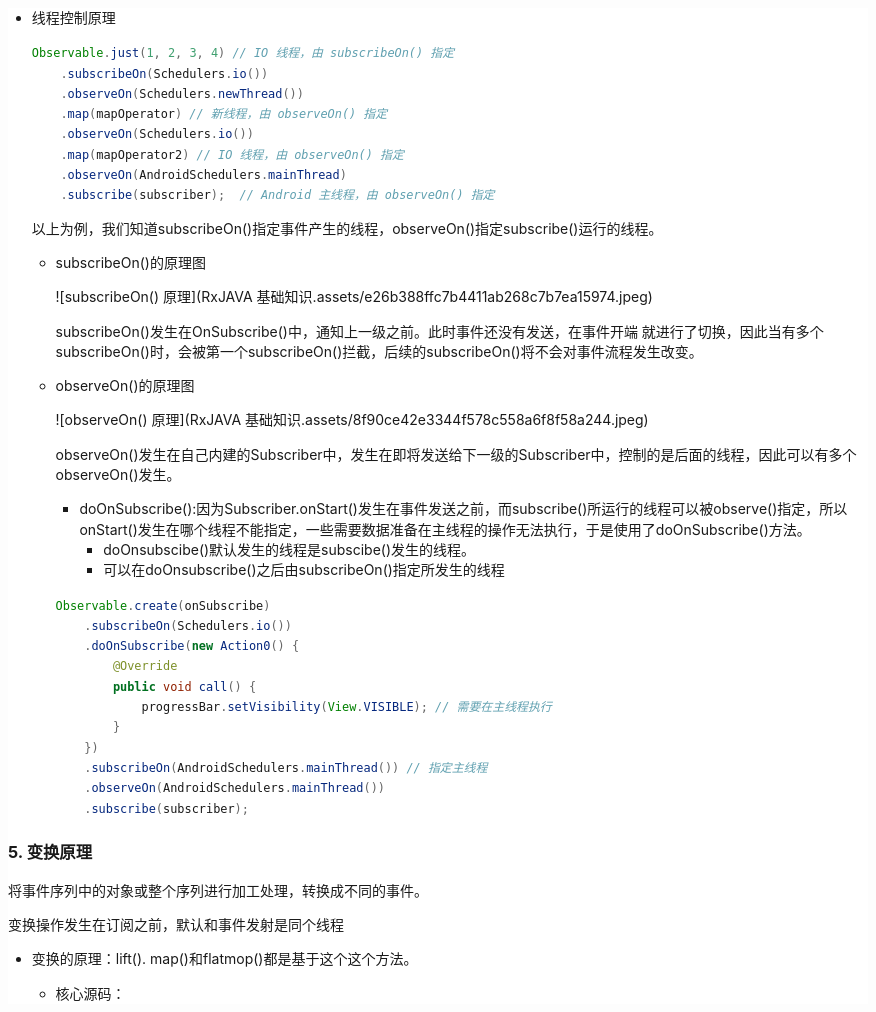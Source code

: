 * 线程控制原理

  ```java
  Observable.just(1, 2, 3, 4) // IO 线程，由 subscribeOn() 指定
      .subscribeOn(Schedulers.io())
      .observeOn(Schedulers.newThread())
      .map(mapOperator) // 新线程，由 observeOn() 指定
      .observeOn(Schedulers.io())
      .map(mapOperator2) // IO 线程，由 observeOn() 指定
      .observeOn(AndroidSchedulers.mainThread) 
      .subscribe(subscriber);  // Android 主线程，由 observeOn() 指定
  ```

  以上为例，我们知道subscribeOn()指定事件产生的线程，observeOn()指定subscribe()运行的线程。

  * subscribeOn()的原理图

       ![subscribeOn() 原理](RxJAVA 基础知识.assets/e26b388ffc7b4411ab268c7b7ea15974.jpeg)

    subscribeOn()发生在OnSubscribe()中，通知上一级之前。此时事件还没有发送，在事件开端 就进行了切换，因此当有多个subscribeOn()时，会被第一个subscribeOn()拦截，后续的subscribeOn()将不会对事件流程发生改变。

  * observeOn()的原理图

    ![observeOn() 原理](RxJAVA 基础知识.assets/8f90ce42e3344f578c558a6f8f58a244.jpeg)

    observeOn()发生在自己内建的Subscriber中，发生在即将发送给下一级的Subscriber中，控制的是后面的线程，因此可以有多个observeOn()发生。

    * doOnSubscribe():因为Subscriber.onStart()发生在事件发送之前，而subscribe()所运行的线程可以被observe()指定，所以onStart()发生在哪个线程不能指定，一些需要数据准备在主线程的操作无法执行，于是使用了doOnSubscribe()方法。
      * doOnsubscibe()默认发生的线程是subscibe()发生的线程。
      * 可以在doOnsubscribe()之后由subscribeOn()指定所发生的线程

    ```java
    Observable.create(onSubscribe)
        .subscribeOn(Schedulers.io())
        .doOnSubscribe(new Action0() {
            @Override
            public void call() {
                progressBar.setVisibility(View.VISIBLE); // 需要在主线程执行
            }
        })
        .subscribeOn(AndroidSchedulers.mainThread()) // 指定主线程
        .observeOn(AndroidSchedulers.mainThread())
        .subscribe(subscriber);
    ```

### 5. 变换原理

将事件序列中的对象或整个序列进行加工处理，转换成不同的事件。

变换操作发生在订阅之前，默认和事件发射是同个线程

* 变换的原理：lift().  map()和flatmop()都是基于这个这个方法。

  * 核心源码：
